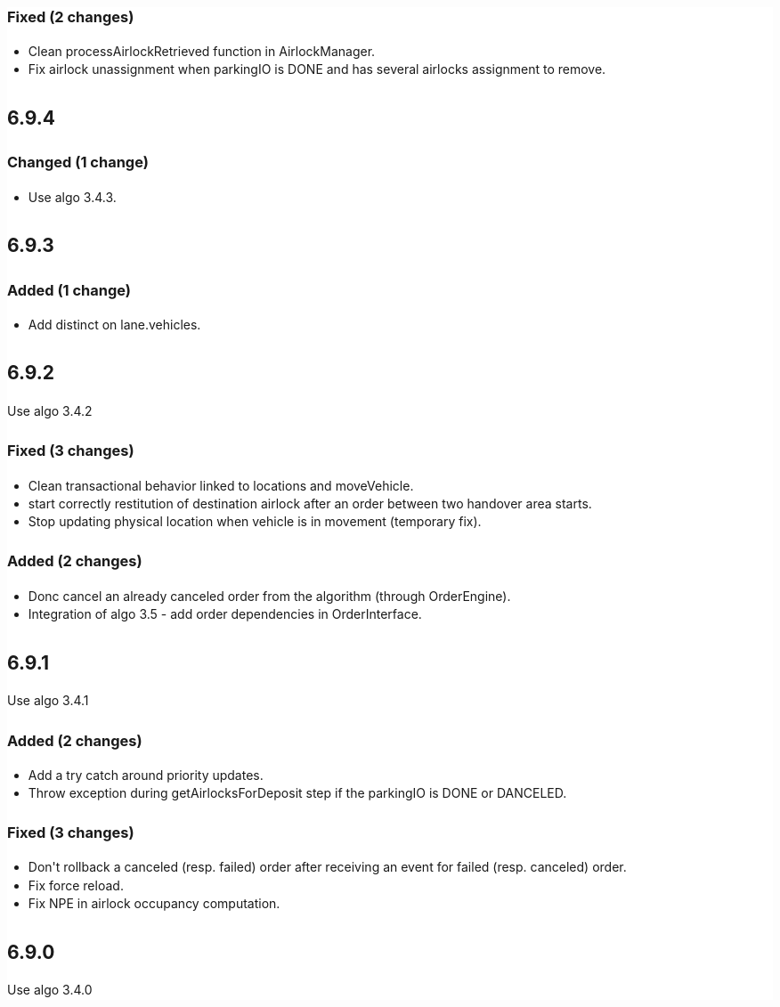 ### Fixed (2 changes)

- Clean processAirlockRetrieved function in AirlockManager.
- Fix airlock unassignment when parkingIO is DONE and has several airlocks assignment to remove.

## 6.9.4


### Changed (1 change)

- Use algo 3.4.3.

## 6.9.3


### Added (1 change)

- Add distinct on lane.vehicles.

## 6.9.2
Use algo 3.4.2

### Fixed (3 changes)

- Clean transactional behavior linked to locations and moveVehicle.
- start correctly restitution of destination airlock after an order between two handover area starts.
- Stop updating physical location when vehicle is in movement (temporary fix).


### Added (2 changes)

- Donc cancel an already canceled order from the algorithm (through OrderEngine).
- Integration of algo 3.5 - add order dependencies in OrderInterface.

## 6.9.1
Use algo 3.4.1

### Added (2 changes)

- Add a try catch around priority updates.
- Throw exception during getAirlocksForDeposit step if the parkingIO is DONE or DANCELED.


### Fixed (3 changes)

- Don't rollback a canceled (resp. failed) order after receiving an event for failed (resp. canceled) order.
- Fix force reload.
- Fix NPE in airlock occupancy computation.

## 6.9.0
Use algo 3.4.0
